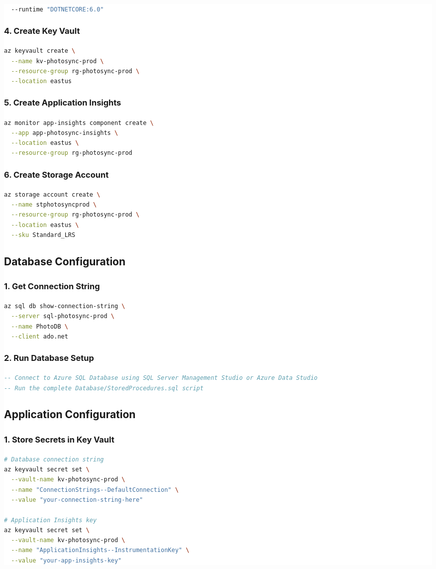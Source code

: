 ```bash
  --runtime "DOTNETCORE:6.0"
```

### 4. Create Key Vault
```bash
az keyvault create \
  --name kv-photosync-prod \
  --resource-group rg-photosync-prod \
  --location eastus
```

### 5. Create Application Insights
```bash
az monitor app-insights component create \
  --app app-photosync-insights \
  --location eastus \
  --resource-group rg-photosync-prod
```

### 6. Create Storage Account
```bash
az storage account create \
  --name stphotosyncprod \
  --resource-group rg-photosync-prod \
  --location eastus \
  --sku Standard_LRS
```

## Database Configuration

### 1. Get Connection String
```bash
az sql db show-connection-string \
  --server sql-photosync-prod \
  --name PhotoDB \
  --client ado.net
```

### 2. Run Database Setup
```sql
-- Connect to Azure SQL Database using SQL Server Management Studio or Azure Data Studio
-- Run the complete Database/StoredProcedures.sql script
```

## Application Configuration

### 1. Store Secrets in Key Vault
```bash
# Database connection string
az keyvault secret set \
  --vault-name kv-photosync-prod \
  --name "ConnectionStrings--DefaultConnection" \
  --value "your-connection-string-here"

# Application Insights key
az keyvault secret set \
  --vault-name kv-photosync-prod \
  --name "ApplicationInsights--InstrumentationKey" \
  --value "your-app-insights-key"
```
